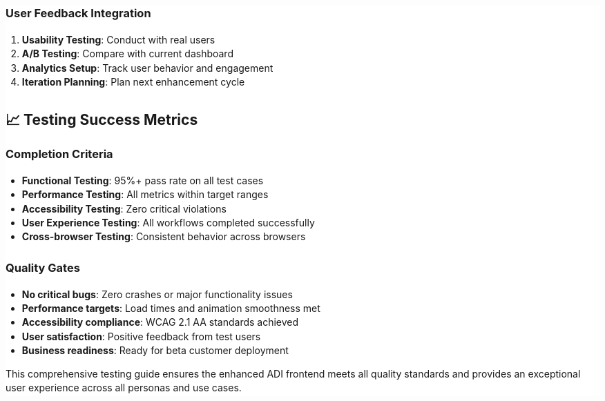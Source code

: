 ### **User Feedback Integration**
1. **Usability Testing**: Conduct with real users
2. **A/B Testing**: Compare with current dashboard
3. **Analytics Setup**: Track user behavior and engagement
4. **Iteration Planning**: Plan next enhancement cycle

## 📈 Testing Success Metrics

### **Completion Criteria**
- **Functional Testing**: 95%+ pass rate on all test cases
- **Performance Testing**: All metrics within target ranges
- **Accessibility Testing**: Zero critical violations
- **User Experience Testing**: All workflows completed successfully
- **Cross-browser Testing**: Consistent behavior across browsers

### **Quality Gates**
- **No critical bugs**: Zero crashes or major functionality issues
- **Performance targets**: Load times and animation smoothness met
- **Accessibility compliance**: WCAG 2.1 AA standards achieved
- **User satisfaction**: Positive feedback from test users
- **Business readiness**: Ready for beta customer deployment

This comprehensive testing guide ensures the enhanced ADI frontend meets all quality standards and provides an exceptional user experience across all personas and use cases.